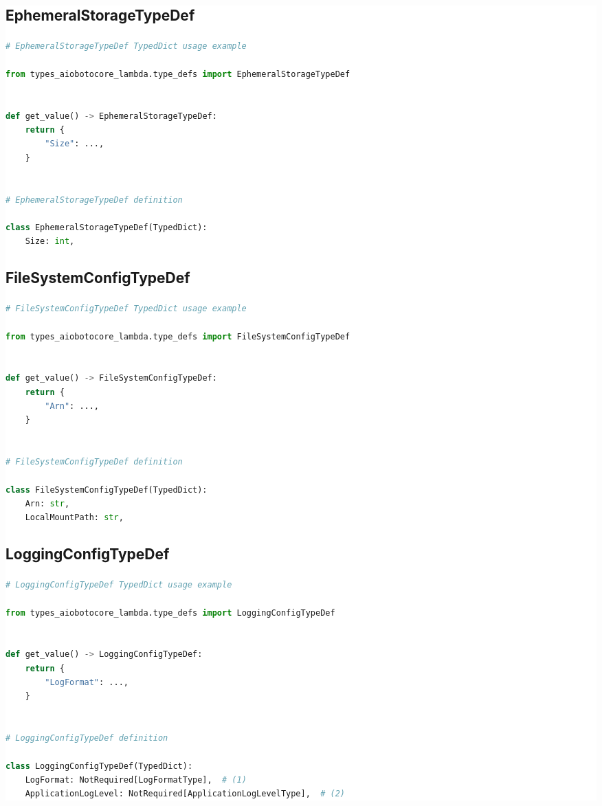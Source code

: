 ```python
```


## EphemeralStorageTypeDef

```python
# EphemeralStorageTypeDef TypedDict usage example

from types_aiobotocore_lambda.type_defs import EphemeralStorageTypeDef


def get_value() -> EphemeralStorageTypeDef:
    return {
        "Size": ...,
    }


# EphemeralStorageTypeDef definition

class EphemeralStorageTypeDef(TypedDict):
    Size: int,
```


## FileSystemConfigTypeDef

```python
# FileSystemConfigTypeDef TypedDict usage example

from types_aiobotocore_lambda.type_defs import FileSystemConfigTypeDef


def get_value() -> FileSystemConfigTypeDef:
    return {
        "Arn": ...,
    }


# FileSystemConfigTypeDef definition

class FileSystemConfigTypeDef(TypedDict):
    Arn: str,
    LocalMountPath: str,
```


## LoggingConfigTypeDef

```python
# LoggingConfigTypeDef TypedDict usage example

from types_aiobotocore_lambda.type_defs import LoggingConfigTypeDef


def get_value() -> LoggingConfigTypeDef:
    return {
        "LogFormat": ...,
    }


# LoggingConfigTypeDef definition

class LoggingConfigTypeDef(TypedDict):
    LogFormat: NotRequired[LogFormatType],  # (1)
    ApplicationLogLevel: NotRequired[ApplicationLogLevelType],  # (2)
```
